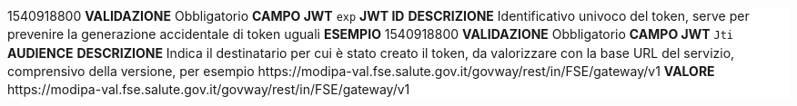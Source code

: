    </td>
   <td>1540918800
   </td>
  </tr>
  <tr>
   <td><strong>VALIDAZIONE</strong>
   </td>
   <td>Obbligatorio
   </td>
  </tr>
  <tr>
   <td><strong>CAMPO JWT</strong>
   </td>
   <td><code>exp</code>
   </td>
  </tr>
  <tr>
   <td colspan="2"  style="text-align:center"><strong>JWT ID</strong>
   </td>
  </tr>
  <tr>
   <td><strong>DESCRIZIONE</strong>
   </td>
   <td>Identificativo univoco del token, serve per prevenire la generazione accidentale di token uguali
   </td>
  </tr>
  <tr>
   <td><strong>ESEMPIO</strong>
   </td>
   <td>1540918800
   </td>
  </tr>
  <tr>
   <td><strong>VALIDAZIONE</strong>
   </td>
   <td>Obbligatorio
   </td>
  </tr>
  <tr>
   <td><strong>CAMPO JWT</strong>
   </td>
   <td><code>Jti</code>
   </td>
  </tr>
  <tr>
   <td colspan="2"  style="text-align:center"><strong>AUDIENCE</strong>
   </td>
  </tr>
  <tr>
   <td><strong>DESCRIZIONE</strong>
   </td>
   <td>Indica il destinatario per cui è stato creato il token, da valorizzare con la base URL del servizio, comprensivo della versione, per esempio https://modipa-val.fse.salute.gov.it/govway/rest/in/FSE/gateway/v1
   </td>
  </tr>
  <tr>
   <td><strong>VALORE</strong>
   </td>
   <td>https://modipa-val.fse.salute.gov.it/govway/rest/in/FSE/gateway/v1
   </td>
  </tr>
  <tr>